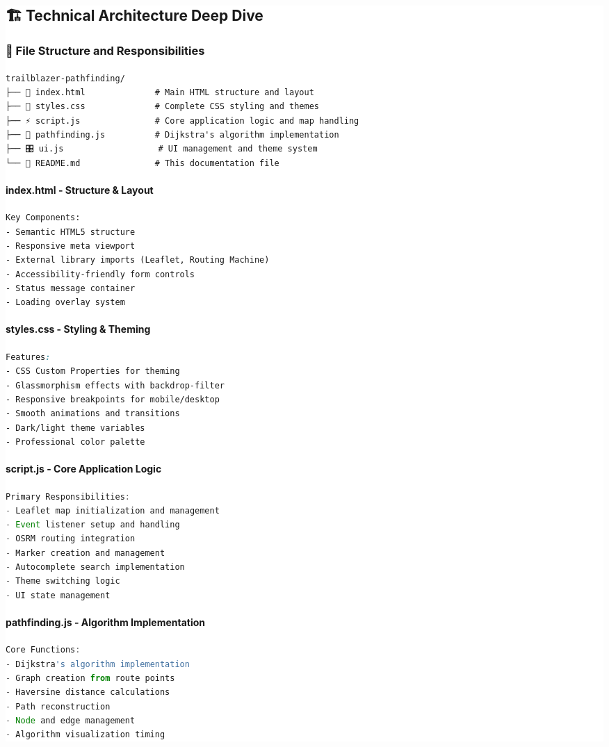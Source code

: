 ## 🏗️ Technical Architecture Deep Dive

### 📁 File Structure and Responsibilities

```
trailblazer-pathfinding/
├── 📄 index.html              # Main HTML structure and layout
├── 🎨 styles.css              # Complete CSS styling and themes
├── ⚡ script.js               # Core application logic and map handling
├── 🧠 pathfinding.js          # Dijkstra's algorithm implementation
├── 🎛️ ui.js                   # UI management and theme system
└── 📖 README.md               # This documentation file
```

#### index.html - Structure & Layout
```html
Key Components:
- Semantic HTML5 structure
- Responsive meta viewport
- External library imports (Leaflet, Routing Machine)
- Accessibility-friendly form controls
- Status message container
- Loading overlay system
```

#### styles.css - Styling & Theming
```css
Features:
- CSS Custom Properties for theming
- Glassmorphism effects with backdrop-filter
- Responsive breakpoints for mobile/desktop
- Smooth animations and transitions
- Dark/light theme variables
- Professional color palette
```

#### script.js - Core Application Logic
```javascript
Primary Responsibilities:
- Leaflet map initialization and management
- Event listener setup and handling
- OSRM routing integration
- Marker creation and management
- Autocomplete search implementation
- Theme switching logic
- UI state management
```

#### pathfinding.js - Algorithm Implementation
```javascript
Core Functions:
- Dijkstra's algorithm implementation
- Graph creation from route points
- Haversine distance calculations
- Path reconstruction
- Node and edge management
- Algorithm visualization timing
```
